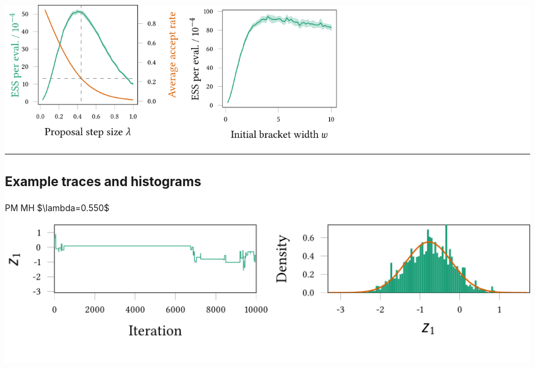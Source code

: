 <img height='225' src='images/gaussian-latent-variable-apm-ss-mh-1-eval.svg'>
</td>
<td style='padding-right: 50px;'>
<img  height='225' src='images/gaussian-latent-variable-apm-mi-ss-1-eval.svg'>
</td>
</tr>

</table>

----

## Example traces and histograms

<table class='image-table align-table'>

<tr>PM MH $\lambda=0.550$</tr>

<tr>
<img height='225' src='images/gaussian-latent-variable-pmmh-1-trace-and-hist.svg'>
</tr>
